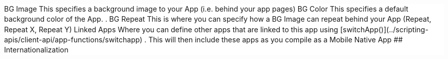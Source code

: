 </td>
</tr>
<tr>
<td width="182">
BG Image

</td>
<td width="20">
</td>
<td width="740">
This specifies a background image to your App (i.e. behind your app pages)

</td>
</tr>
<tr>
<td width="182">
BG Color

</td>
<td width="20">
</td>
<td width="740">
This specifies a default background color of the App. .

</td>
</tr>
<tr>
<td width="182">
BG Repeat

</td>
<td width="20">
</td>
<td width="740">
This is where you can specify how a BG Image can repeat behind your App (Repeat, Repeat X, Repeat Y)

</td>
</tr>
<tr>
<td width="182">
Linked Apps

</td>
<td width="20">
</td>
<td width="740">
Where you can define other apps that are linked to this app using [switchApp()](../scripting-apis/client-api/app-functions/switchapp) . This will then include these apps as you compile as a Mobile Native App

</td>
</tr>
<tr>
<td width="182">
</td>
<td width="20">
</td>
<td width="740">
</td>
</tr>
<tr>
<td width="182">
## Internationalization
